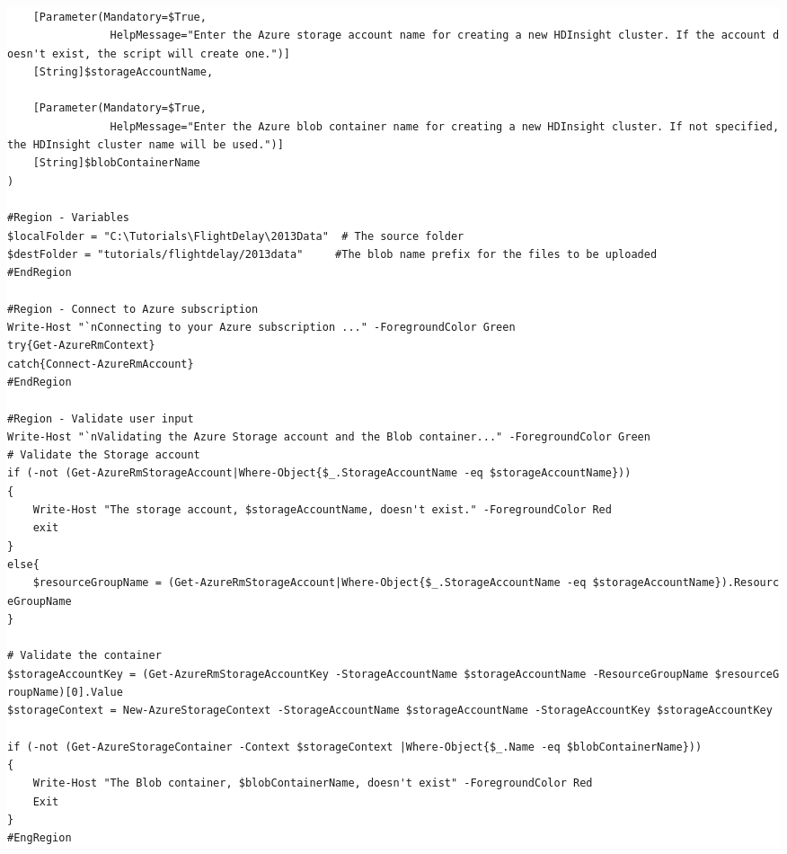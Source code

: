         [Parameter(Mandatory=$True,
                    HelpMessage="Enter the Azure storage account name for creating a new HDInsight cluster. If the account doesn't exist, the script will create one.")]
        [String]$storageAccountName,

        [Parameter(Mandatory=$True,
                    HelpMessage="Enter the Azure blob container name for creating a new HDInsight cluster. If not specified, the HDInsight cluster name will be used.")]
        [String]$blobContainerName
    )

    #Region - Variables
    $localFolder = "C:\Tutorials\FlightDelay\2013Data"  # The source folder
    $destFolder = "tutorials/flightdelay/2013data"     #The blob name prefix for the files to be uploaded
    #EndRegion

    #Region - Connect to Azure subscription
    Write-Host "`nConnecting to your Azure subscription ..." -ForegroundColor Green
    try{Get-AzureRmContext}
    catch{Connect-AzureRmAccount}
    #EndRegion

    #Region - Validate user input
    Write-Host "`nValidating the Azure Storage account and the Blob container..." -ForegroundColor Green
    # Validate the Storage account
    if (-not (Get-AzureRmStorageAccount|Where-Object{$_.StorageAccountName -eq $storageAccountName}))
    {
        Write-Host "The storage account, $storageAccountName, doesn't exist." -ForegroundColor Red
        exit
    }
    else{
        $resourceGroupName = (Get-AzureRmStorageAccount|Where-Object{$_.StorageAccountName -eq $storageAccountName}).ResourceGroupName
    }

    # Validate the container
    $storageAccountKey = (Get-AzureRmStorageAccountKey -StorageAccountName $storageAccountName -ResourceGroupName $resourceGroupName)[0].Value
    $storageContext = New-AzureStorageContext -StorageAccountName $storageAccountName -StorageAccountKey $storageAccountKey

    if (-not (Get-AzureStorageContainer -Context $storageContext |Where-Object{$_.Name -eq $blobContainerName}))
    {
        Write-Host "The Blob container, $blobContainerName, doesn't exist" -ForegroundColor Red
        Exit
    }
    #EngRegion


[azure-purchase-options]: http://azure.microsoft.com/pricing/purchase-options/
[azure-member-offers]: http://azure.microsoft.com/pricing/member-offers/
[azure-free-trial]: http://azure.microsoft.com/pricing/free-trial/
[rita-website]: http://www.transtats.bts.gov/DL_SelectFields.asp?Table_ID=236&DB_Short_Name=On-Time
[powershell-install-configure]: /powershell/azureps-cmdlets-docs
[hdinsight-use-oozie]: hdinsight-use-oozie.md
[hdinsight-provision]: hdinsight-hadoop-provision-linux-clusters.md
[hdinsight-storage]: hdinsight-hadoop-use-blob-storage.md
[hdinsight-upload-data]: hdinsight-upload-data.md
[hadoop-hiveql]: https://cwiki.apache.org/confluence/display/Hive/LanguageManual+DDL
[hadoop-shell-commands]: http://hadoop.apache.org/docs/r0.18.3/hdfs_shell.html
[technetwiki-hive-error]: http://social.technet.microsoft.com/wiki/contents/articles/23047.hdinsight-hive-error-unable-to-rename.aspx
[image-hdi-flightdelays-avgdelays-dataset]: ./media/hdinsight-analyze-flight-delay-data/HDI.FlightDelays.AvgDelays.DataSet.png
[img-hdi-flightdelays-run-hive-job-output]: ./media/hdinsight-analyze-flight-delay-data/HDI.FlightDelays.RunHiveJob.Output.png
[img-hdi-flightdelays-flow]: ./media/hdinsight-analyze-flight-delay-data/HDI.FlightDelays.Flow.png